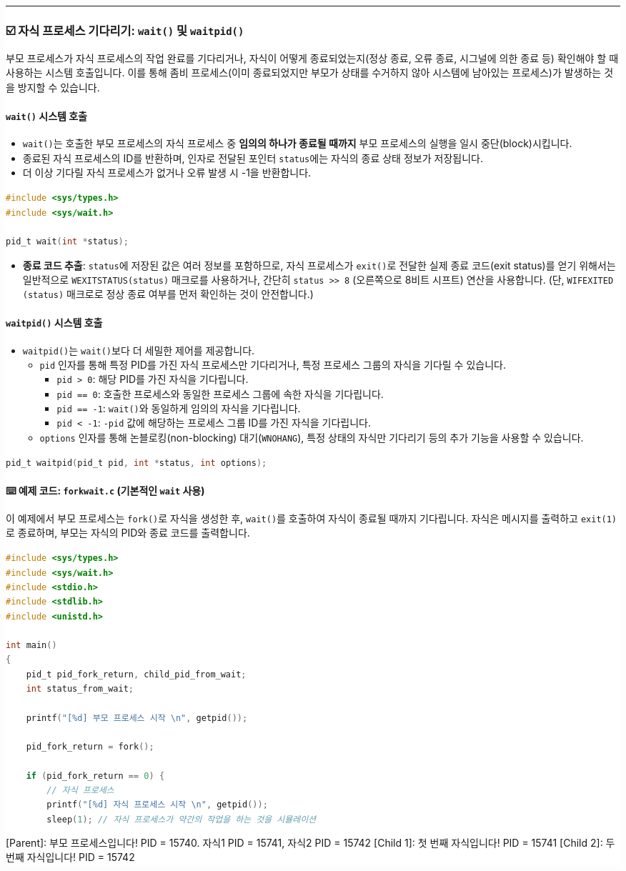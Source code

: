 ```c
```

-----

### ☑️ 자식 프로세스 기다리기: `wait()` 및 `waitpid()`

부모 프로세스가 자식 프로세스의 작업 완료를 기다리거나, 자식이 어떻게 종료되었는지(정상 종료, 오류 종료, 시그널에 의한 종료 등) 확인해야 할 때 사용하는 시스템 호출입니다. 이를 통해 좀비 프로세스(이미 종료되었지만 부모가 상태를 수거하지 않아 시스템에 남아있는 프로세스)가 발생하는 것을 방지할 수 있습니다.

#### `wait()` 시스템 호출

  - `wait()`는 호출한 부모 프로세스의 자식 프로세스 중 **임의의 하나가 종료될 때까지** 부모 프로세스의 실행을 일시 중단(block)시킵니다.
  - 종료된 자식 프로세스의 ID를 반환하며, 인자로 전달된 포인터 `status`에는 자식의 종료 상태 정보가 저장됩니다.
  - 더 이상 기다릴 자식 프로세스가 없거나 오류 발생 시 -1을 반환합니다.



```c
#include <sys/types.h>
#include <sys/wait.h>

pid_t wait(int *status);
```

  - **종료 코드 추출**: `status`에 저장된 값은 여러 정보를 포함하므로, 자식 프로세스가 `exit()`로 전달한 실제 종료 코드(exit status)를 얻기 위해서는 일반적으로 `WEXITSTATUS(status)` 매크로를 사용하거나, 간단히 `status >> 8` (오른쪽으로 8비트 시프트) 연산을 사용합니다. (단, `WIFEXITED(status)` 매크로로 정상 종료 여부를 먼저 확인하는 것이 안전합니다.)

#### `waitpid()` 시스템 호출

  - `waitpid()`는 `wait()`보다 더 세밀한 제어를 제공합니다.
      - `pid` 인자를 통해 특정 PID를 가진 자식 프로세스만 기다리거나, 특정 프로세스 그룹의 자식을 기다릴 수 있습니다.
          - `pid > 0`: 해당 PID를 가진 자식을 기다립니다.
          - `pid == 0`: 호출한 프로세스와 동일한 프로세스 그룹에 속한 자식을 기다립니다.
          - `pid == -1`: `wait()`와 동일하게 임의의 자식을 기다립니다.
          - `pid < -1`: `-pid` 값에 해당하는 프로세스 그룹 ID를 가진 자식을 기다립니다.
      - `options` 인자를 통해 논블로킹(non-blocking) 대기(`WNOHANG`), 특정 상태의 자식만 기다리기 등의 추가 기능을 사용할 수 있습니다.



```c
pid_t waitpid(pid_t pid, int *status, int options);
```

#### ⌨️ 예제 코드: `forkwait.c` (기본적인 `wait` 사용)

이 예제에서 부모 프로세스는 `fork()`로 자식을 생성한 후, `wait()`를 호출하여 자식이 종료될 때까지 기다립니다. 자식은 메시지를 출력하고 `exit(1)`로 종료하며, 부모는 자식의 PID와 종료 코드를 출력합니다.

```c
#include <sys/types.h>
#include <sys/wait.h>
#include <stdio.h>
#include <stdlib.h>
#include <unistd.h>

int main()
{
    pid_t pid_fork_return, child_pid_from_wait;
    int status_from_wait;

    printf("[%d] 부모 프로세스 시작 \n", getpid());

    pid_fork_return = fork();

    if (pid_fork_return == 0) {
        // 자식 프로세스
        printf("[%d] 자식 프로세스 시작 \n", getpid());
        sleep(1); // 자식 프로세스가 약간의 작업을 하는 것을 시뮬레이션
```

[Parent]: 부모 프로세스입니다! PID = 15740. 자식1 PID = 15741, 자식2 PID = 15742
[Child 1]: 첫 번째 자식입니다! PID = 15741
[Child 2]: 두 번째 자식입니다! PID = 15742
